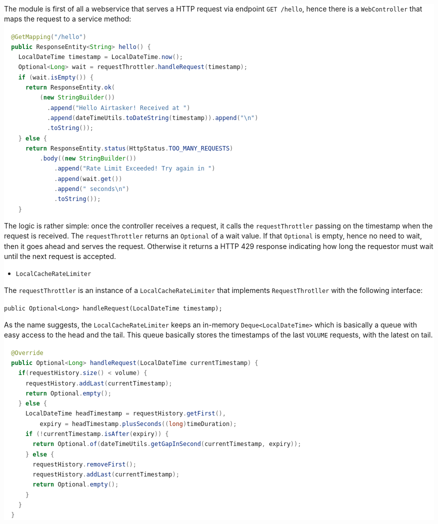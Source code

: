 The module is first of all a webservice that serves a HTTP request via endpoint `GET /hello`, hence there is a `WebController` that maps the request to a service method:

```java
  @GetMapping("/hello")
  public ResponseEntity<String> hello() {
    LocalDateTime timestamp = LocalDateTime.now();
    Optional<Long> wait = requestThrottler.handleRequest(timestamp);
    if (wait.isEmpty()) {
      return ResponseEntity.ok(
          (new StringBuilder())
            .append("Hello Airtasker! Received at ")
            .append(dateTimeUtils.toDateString(timestamp)).append("\n")
            .toString());
    } else {
      return ResponseEntity.status(HttpStatus.TOO_MANY_REQUESTS)
          .body((new StringBuilder())
              .append("Rate Limit Exceeded! Try again in ")
              .append(wait.get())
              .append(" seconds\n")
              .toString());
    }
```

The logic is rather simple: once the controller receives a request, it calls the `requestThrottler` passing on the timestamp when the request is received. The `requestThrottler` returns an `Optional` of a wait value. If that `Optional` is empty, hence no need to wait, then it goes ahead and serves the request. Otherwise it returns a HTTP 429 response indicating how long the requestor must wait until the next request is accepted.

* `LocalCacheRateLimiter`

The `requestThrottler` is an instance of a `LocalCacheRateLimiter` that implements `RequestThrotller` with the following interface:

```
public Optional<Long> handleRequest(LocalDateTime timestamp);
```
As the name suggests, the `LocalCacheRateLimiter` keeps an in-memory `Deque<LocalDateTime>` which is basically a queue with easy access to the head and the tail. This queue basically stores the timestamps of the last `VOLUME` requests, with the latest on tail. 

```java
  @Override
  public Optional<Long> handleRequest(LocalDateTime currentTimestamp) {
    if(requestHistory.size() < volume) {
      requestHistory.addLast(currentTimestamp);
      return Optional.empty();
    } else {
      LocalDateTime headTimestamp = requestHistory.getFirst(), 
          expiry = headTimestamp.plusSeconds((long)timeDuration);
      if (!currentTimestamp.isAfter(expiry)) {
        return Optional.of(dateTimeUtils.getGapInSecond(currentTimestamp, expiry));
      } else {
        requestHistory.removeFirst();
        requestHistory.addLast(currentTimestamp);
        return Optional.empty();
      }
    }
  }
```
